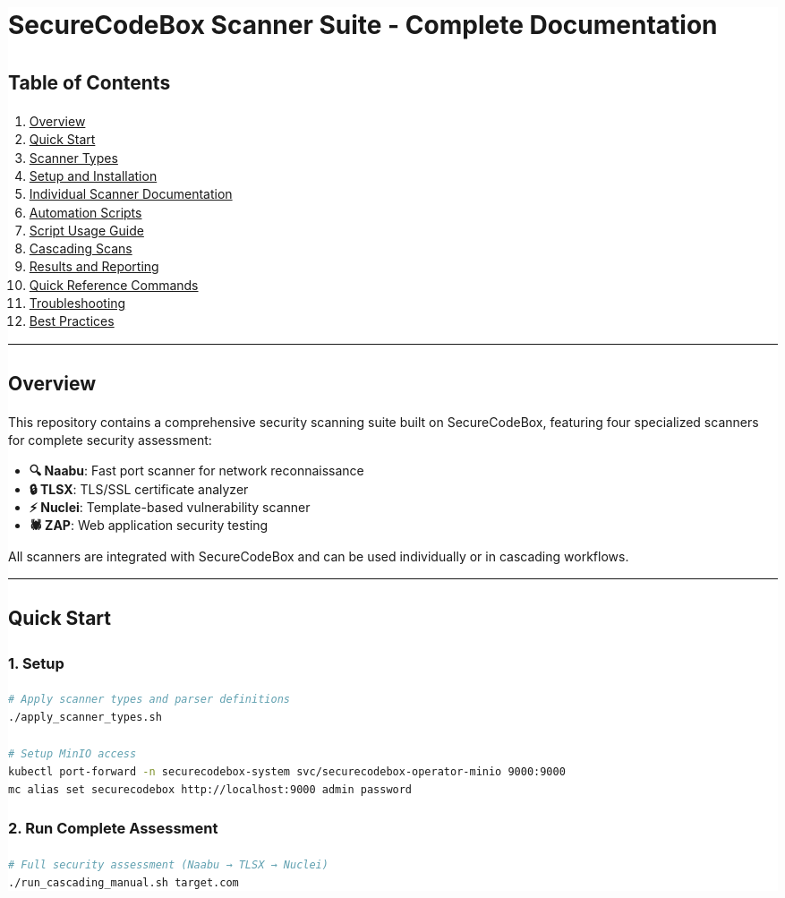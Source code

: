 # SecureCodeBox Scanner Suite - Complete Documentation

## Table of Contents
1. [Overview](#overview)
2. [Quick Start](#quick-start)
3. [Scanner Types](#scanner-types)
4. [Setup and Installation](#setup-and-installation)
5. [Individual Scanner Documentation](#individual-scanner-documentation)
6. [Automation Scripts](#automation-scripts)
7. [Script Usage Guide](#script-usage-guide)
8. [Cascading Scans](#cascading-scans)
9. [Results and Reporting](#results-and-reporting)
10. [Quick Reference Commands](#quick-reference-commands)
11. [Troubleshooting](#troubleshooting)
12. [Best Practices](#best-practices)

---

## Overview

This repository contains a comprehensive security scanning suite built on SecureCodeBox, featuring four specialized scanners for complete security assessment:

- **🔍 Naabu**: Fast port scanner for network reconnaissance
- **🔒 TLSX**: TLS/SSL certificate analyzer
- **⚡ Nuclei**: Template-based vulnerability scanner
- **🕷️ ZAP**: Web application security testing

All scanners are integrated with SecureCodeBox and can be used individually or in cascading workflows.

---

## Quick Start

### 1. Setup
```bash
# Apply scanner types and parser definitions
./apply_scanner_types.sh

# Setup MinIO access
kubectl port-forward -n securecodebox-system svc/securecodebox-operator-minio 9000:9000
mc alias set securecodebox http://localhost:9000 admin password
```

### 2. Run Complete Assessment
```bash
# Full security assessment (Naabu → TLSX → Nuclei)
./run_cascading_manual.sh target.com
```
